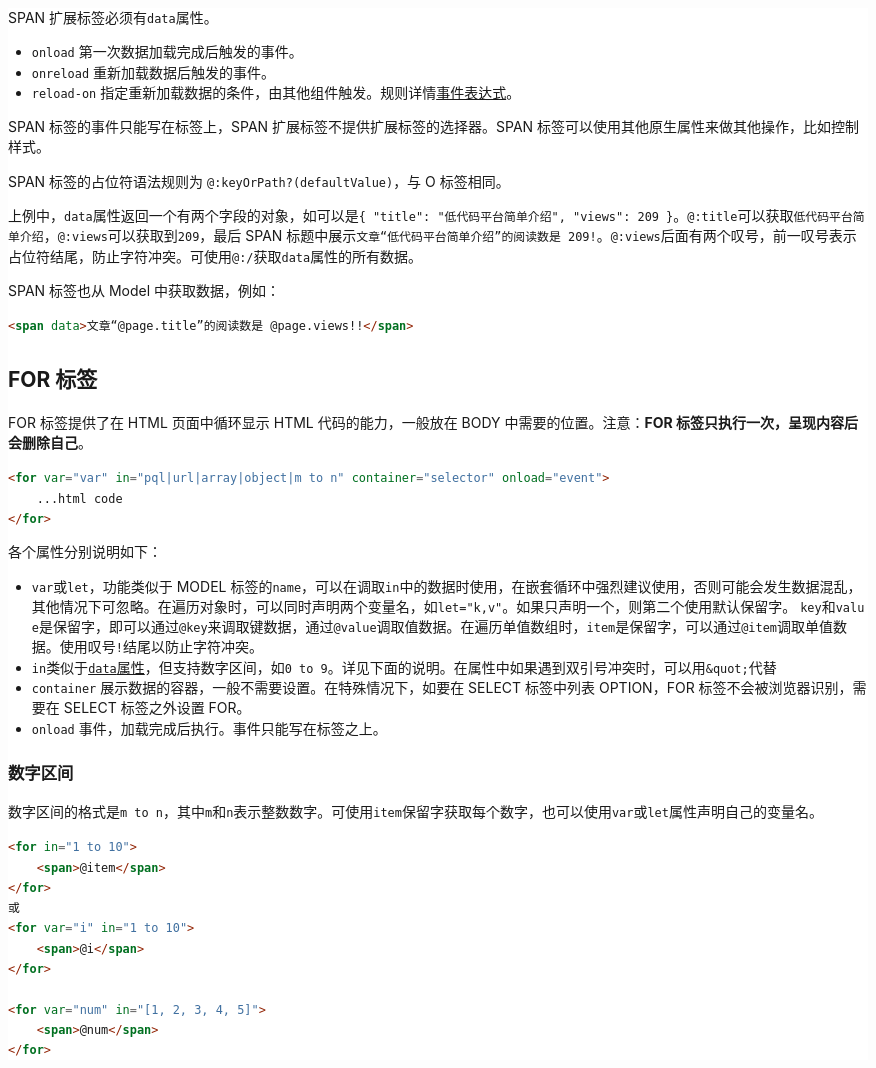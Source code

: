 SPAN 扩展标签必须有`data`属性。

* `onload` 第一次数据加载完成后触发的事件。
* `onreload` 重新加载数据后触发的事件。
* `reload-on` 指定重新加载数据的条件，由其他组件触发。规则详情[事件表达式](/root.js/event.md)。

SPAN 标签的事件只能写在标签上，SPAN 扩展标签不提供扩展标签的选择器。SPAN 标签可以使用其他原生属性来做其他操作，比如控制样式。

SPAN 标签的占位符语法规则为 `@:keyOrPath?(defaultValue)`，与 O 标签相同。

上例中，`data`属性返回一个有两个字段的对象，如可以是`{ "title": "低代码平台简单介绍", "views": 209 }`。`@:title`可以获取`低代码平台简单介绍`，`@:views`可以获取到`209`，最后 SPAN 标题中展示`文章“低代码平台简单介绍”的阅读数是 209!`。`@:views`后面有两个叹号，前一叹号表示占位符结尾，防止字符冲突。可使用`@:/`获取`data`属性的所有数据。

SPAN 标签也从 Model 中获取数据，例如：

```html
<span data>文章“@page.title”的阅读数是 @page.views!!</span>
```

## FOR 标签

FOR 标签提供了在 HTML 页面中循环显示 HTML 代码的能力，一般放在 BODY 中需要的位置。注意：**FOR 标签只执行一次，呈现内容后会删除自己**。

```html
<for var="var" in="pql|url|array|object|m to n" container="selector" onload="event">
    ...html code
</for>
```

各个属性分别说明如下：

* `var`或`let`，功能类似于 MODEL 标签的`name`，可以在调取`in`中的数据时使用，在嵌套循环中强烈建议使用，否则可能会发生数据混乱，其他情况下可忽略。在遍历对象时，可以同时声明两个变量名，如`let="k,v"`。如果只声明一个，则第二个使用默认保留字。 `key`和`value`是保留字，即可以通过`@key`来调取键数据，通过`@value`调取值数据。在遍历单值数组时，`item`是保留字，可以通过`@item`调取单值数据。使用叹号`!`结尾以防止字符冲突。
* `in`类似于[`data`属性](/root.js/data.md)，但支持数字区间，如`0 to 9`。详见下面的说明。在属性中如果遇到双引号冲突时，可以用`&quot;`代替
* `container` 展示数据的容器，一般不需要设置。在特殊情况下，如要在 SELECT 标签中列表 OPTION，FOR 标签不会被浏览器识别，需要在 SELECT 标签之外设置 FOR。
* `onload` 事件，加载完成后执行。事件只能写在标签之上。

### 数字区间

数字区间的格式是`m to n`，其中`m`和`n`表示整数数字。可使用`item`保留字获取每个数字，也可以使用`var`或`let`属性声明自己的变量名。

```html
<for in="1 to 10">
    <span>@item</span>
</for>
或
<for var="i" in="1 to 10">
    <span>@i</span>
</for>

<for var="num" in="[1, 2, 3, 4, 5]">
    <span>@num</span>
</for>
```
